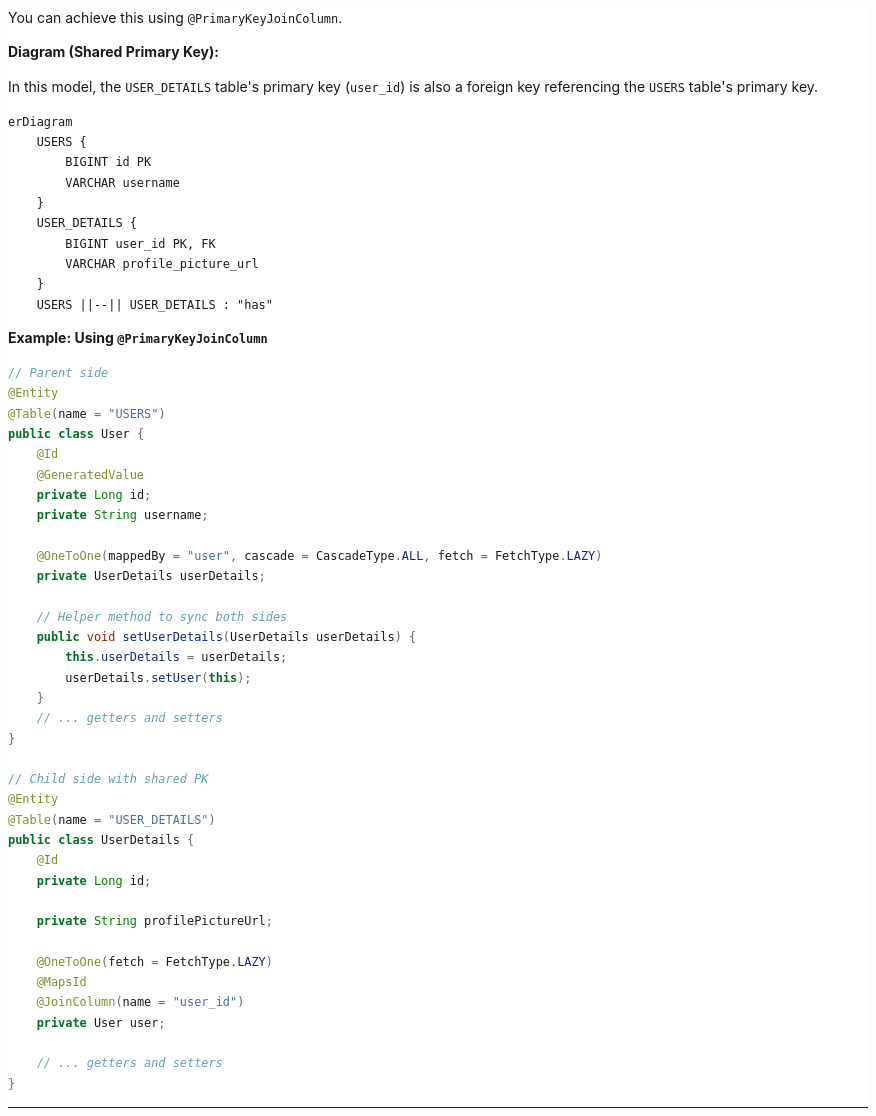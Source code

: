 You can achieve this using `@PrimaryKeyJoinColumn`.

**Diagram (Shared Primary Key):**

In this model, the `USER_DETAILS` table's primary key (`user_id`) is also a foreign key referencing the `USERS` table's primary key.

```mermaid
erDiagram
    USERS {
        BIGINT id PK
        VARCHAR username
    }
    USER_DETAILS {
        BIGINT user_id PK, FK
        VARCHAR profile_picture_url
    }
    USERS ||--|| USER_DETAILS : "has"
```

**Example: Using `@PrimaryKeyJoinColumn`**

```java
// Parent side
@Entity
@Table(name = "USERS")
public class User {
    @Id
    @GeneratedValue
    private Long id;
    private String username;

    @OneToOne(mappedBy = "user", cascade = CascadeType.ALL, fetch = FetchType.LAZY)
    private UserDetails userDetails;

    // Helper method to sync both sides
    public void setUserDetails(UserDetails userDetails) {
        this.userDetails = userDetails;
        userDetails.setUser(this);
    }
    // ... getters and setters
}

// Child side with shared PK
@Entity
@Table(name = "USER_DETAILS")
public class UserDetails {
    @Id
    private Long id;

    private String profilePictureUrl;

    @OneToOne(fetch = FetchType.LAZY)
    @MapsId
    @JoinColumn(name = "user_id")
    private User user;
    
    // ... getters and setters
}
```

---
